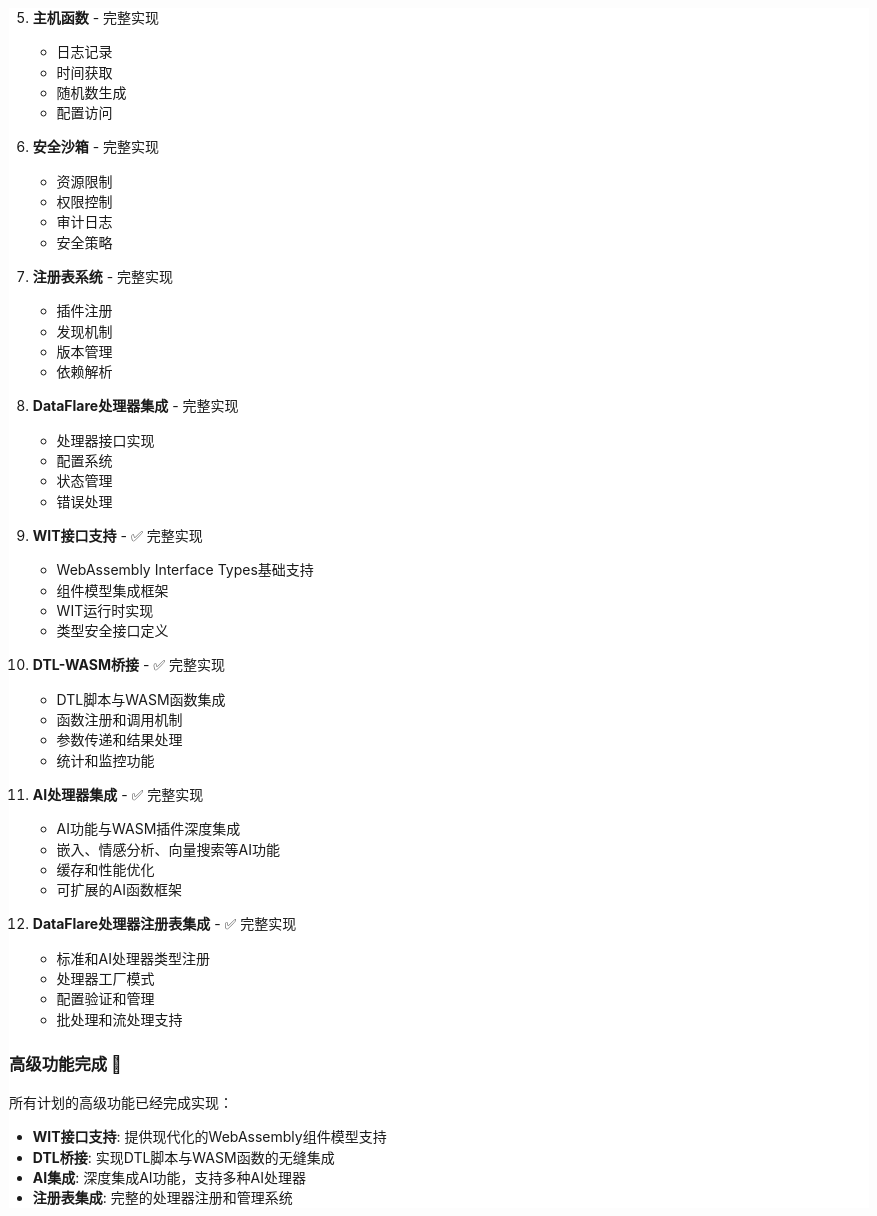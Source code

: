 5. **主机函数** - 完整实现
   - 日志记录
   - 时间获取
   - 随机数生成
   - 配置访问

6. **安全沙箱** - 完整实现
   - 资源限制
   - 权限控制
   - 审计日志
   - 安全策略

7. **注册表系统** - 完整实现
   - 插件注册
   - 发现机制
   - 版本管理
   - 依赖解析

8. **DataFlare处理器集成** - 完整实现
   - 处理器接口实现
   - 配置系统
   - 状态管理
   - 错误处理

9. **WIT接口支持** - ✅ 完整实现
   - WebAssembly Interface Types基础支持
   - 组件模型集成框架
   - WIT运行时实现
   - 类型安全接口定义

10. **DTL-WASM桥接** - ✅ 完整实现
    - DTL脚本与WASM函数集成
    - 函数注册和调用机制
    - 参数传递和结果处理
    - 统计和监控功能

11. **AI处理器集成** - ✅ 完整实现
    - AI功能与WASM插件深度集成
    - 嵌入、情感分析、向量搜索等AI功能
    - 缓存和性能优化
    - 可扩展的AI函数框架

12. **DataFlare处理器注册表集成** - ✅ 完整实现
    - 标准和AI处理器类型注册
    - 处理器工厂模式
    - 配置验证和管理
    - 批处理和流处理支持

### 高级功能完成 🎉

所有计划的高级功能已经完成实现：

- **WIT接口支持**: 提供现代化的WebAssembly组件模型支持
- **DTL桥接**: 实现DTL脚本与WASM函数的无缝集成
- **AI集成**: 深度集成AI功能，支持多种AI处理器
- **注册表集成**: 完整的处理器注册和管理系统
